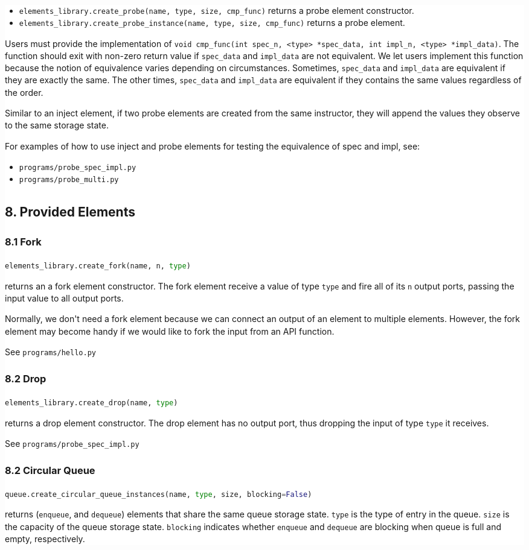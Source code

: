 - `elements_library.create_probe(name, type, size, cmp_func)` returns a probe element constructor. 
- `elements_library.create_probe_instance(name, type, size, cmp_func)` returns a probe element.

Users must provide the implementation of `void cmp_func(int spec_n, <type> *spec_data, int impl_n, <type> *impl_data)`. The function should exit with non-zero return value if `spec_data` and `impl_data` are not equivalent. We let users implement this function because the notion of equivalence varies depending on circumstances. Sometimes, `spec_data` and `impl_data` are equivalent if they are exactly the same. The other times, `spec_data` and `impl_data` are equivalent if they contains the same values regardless of the order.

Similar to an inject element, if two probe elements are created from the same instructor, they will append the values they observe to the same storage state.

For examples of how to use inject and probe elements for testing the equivalence of spec and impl, see:

- `programs/probe_spec_impl.py`
- `programs/probe_multi.py`

## 8. Provided Elements

### 8.1 Fork

```python
elements_library.create_fork(name, n, type)
```

returns an a fork element constructor. The fork element receive a value of type `type` and fire all of its `n` output ports, passing the input value to all output ports.

Normally, we don't need a fork element because we can connect an output of an element to multiple elements. However, the fork element may become handy if we would like to fork the input from an API function.

See `programs/hello.py`

### 8.2 Drop

```python
elements_library.create_drop(name, type)
```

returns a drop element constructor. The drop element has no output port, thus dropping the input of type `type` it receives.

See `programs/probe_spec_impl.py`

### 8.2 Circular Queue

```python
queue.create_circular_queue_instances(name, type, size, blocking=False)
```

returns (`enqueue`, and `dequeue`) elements that share the same queue storage state. `type` is the type of entry in the queue. `size` is the capacity of the queue storage state. `blocking` indicates whether `enqueue` and `dequeue` are blocking when queue is full and empty, respectively.
